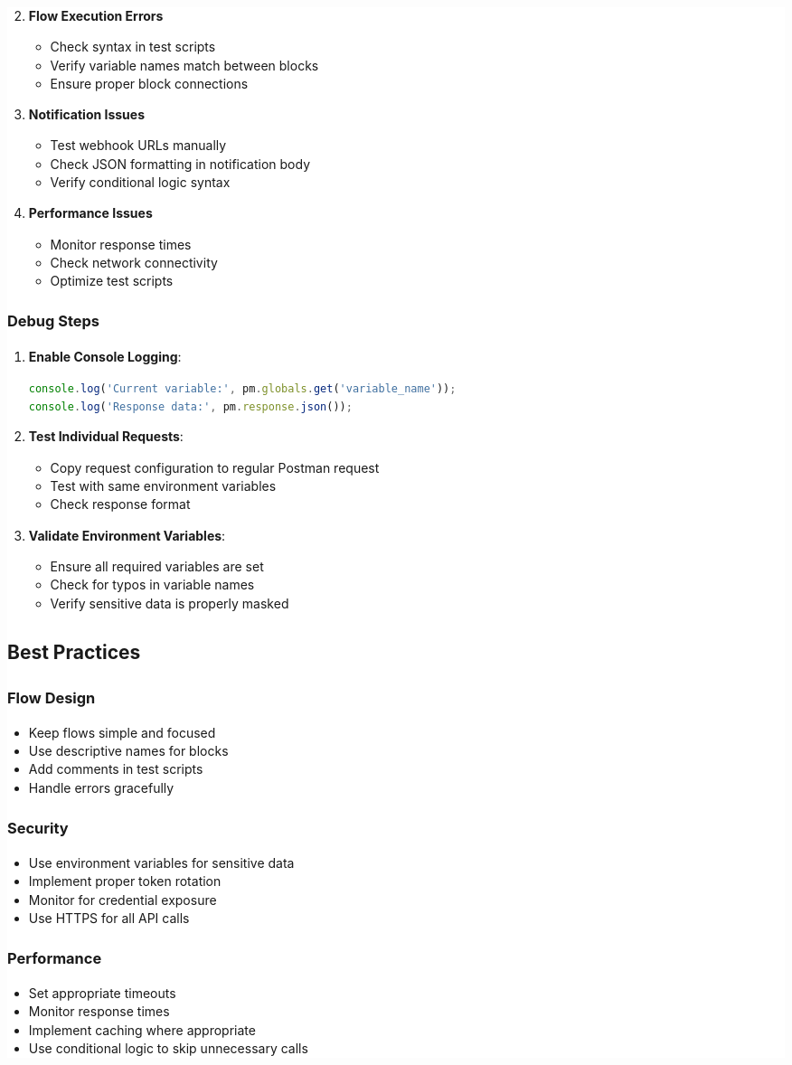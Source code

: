 2. **Flow Execution Errors**
   - Check syntax in test scripts
   - Verify variable names match between blocks
   - Ensure proper block connections

3. **Notification Issues**
   - Test webhook URLs manually
   - Check JSON formatting in notification body
   - Verify conditional logic syntax

4. **Performance Issues**
   - Monitor response times
   - Check network connectivity
   - Optimize test scripts

### Debug Steps

1. **Enable Console Logging**:
   ```javascript
   console.log('Current variable:', pm.globals.get('variable_name'));
   console.log('Response data:', pm.response.json());
   ```

2. **Test Individual Requests**:
   - Copy request configuration to regular Postman request
   - Test with same environment variables
   - Check response format

3. **Validate Environment Variables**:
   - Ensure all required variables are set
   - Check for typos in variable names
   - Verify sensitive data is properly masked

## Best Practices

### Flow Design
- Keep flows simple and focused
- Use descriptive names for blocks
- Add comments in test scripts
- Handle errors gracefully

### Security
- Use environment variables for sensitive data
- Implement proper token rotation
- Monitor for credential exposure
- Use HTTPS for all API calls

### Performance
- Set appropriate timeouts
- Monitor response times
- Implement caching where appropriate
- Use conditional logic to skip unnecessary calls

